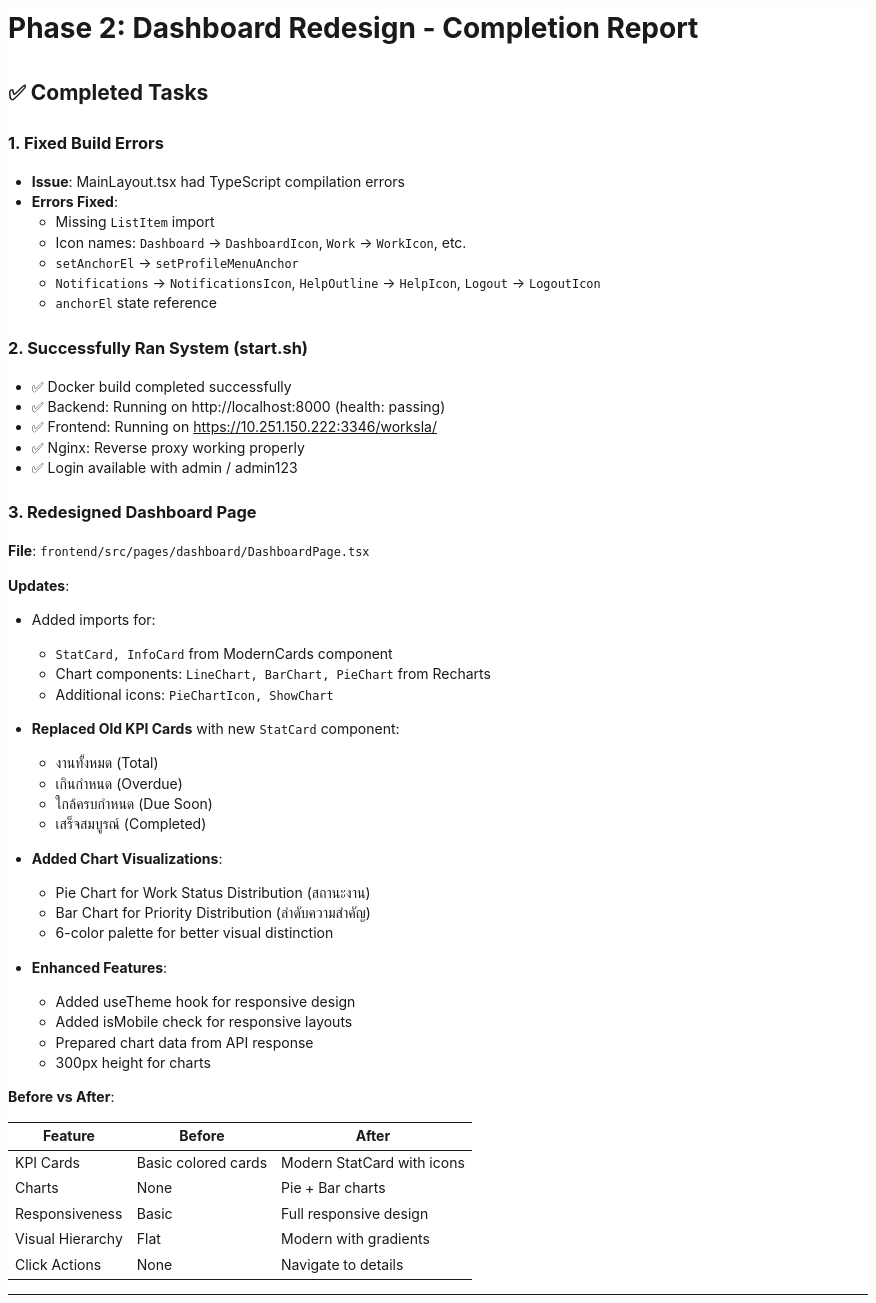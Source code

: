 # Phase 2: Dashboard Redesign - Completion Report

## ✅ Completed Tasks

### 1. Fixed Build Errors
- **Issue**: MainLayout.tsx had TypeScript compilation errors
- **Errors Fixed**:
  - Missing `ListItem` import
  - Icon names: `Dashboard` → `DashboardIcon`, `Work` → `WorkIcon`, etc.
  - `setAnchorEl` → `setProfileMenuAnchor`
  - `Notifications` → `NotificationsIcon`, `HelpOutline` → `HelpIcon`, `Logout` → `LogoutIcon`
  - `anchorEl` state reference

### 2. Successfully Ran System (start.sh)
- ✅ Docker build completed successfully
- ✅ Backend: Running on http://localhost:8000 (health: passing)
- ✅ Frontend: Running on https://10.251.150.222:3346/worksla/
- ✅ Nginx: Reverse proxy working properly
- ✅ Login available with admin / admin123

### 3. Redesigned Dashboard Page
**File**: `frontend/src/pages/dashboard/DashboardPage.tsx`

**Updates**:
- Added imports for:
  - `StatCard, InfoCard` from ModernCards component
  - Chart components: `LineChart, BarChart, PieChart` from Recharts
  - Additional icons: `PieChartIcon, ShowChart`

- **Replaced Old KPI Cards** with new `StatCard` component:
  - งานทั้งหมด (Total)
  - เกินกำหนด (Overdue) 
  - ใกล้ครบกำหนด (Due Soon)
  - เสร็จสมบูรณ์ (Completed)

- **Added Chart Visualizations**:
  - Pie Chart for Work Status Distribution (สถานะงาน)
  - Bar Chart for Priority Distribution (ลำดับความสำคัญ)
  - 6-color palette for better visual distinction

- **Enhanced Features**:
  - Added useTheme hook for responsive design
  - Added isMobile check for responsive layouts
  - Prepared chart data from API response
  - 300px height for charts

**Before vs After**:

| Feature | Before | After |
|---------|--------|-------|
| KPI Cards | Basic colored cards | Modern StatCard with icons |
| Charts | None | Pie + Bar charts |
| Responsiveness | Basic | Full responsive design |
| Visual Hierarchy | Flat | Modern with gradients |
| Click Actions | None | Navigate to details |

---